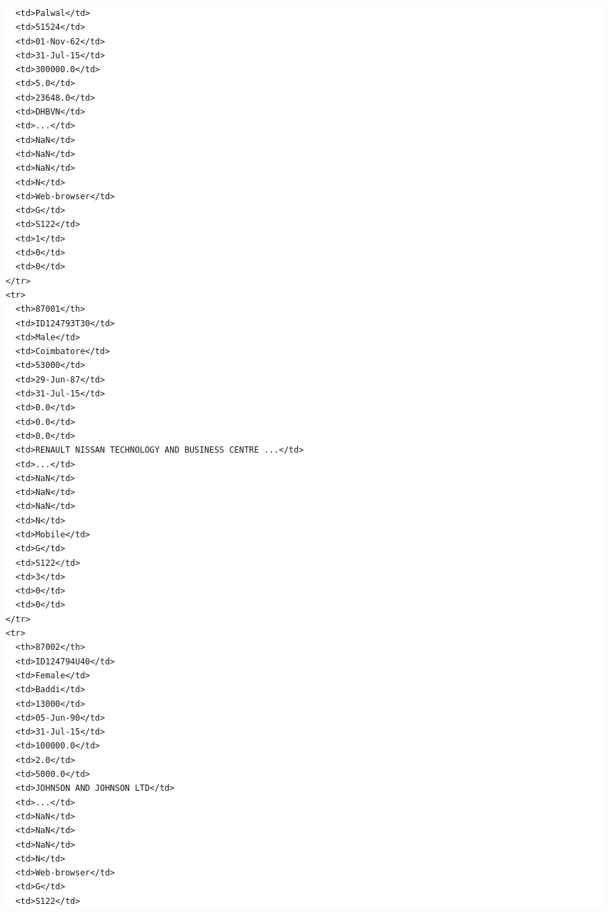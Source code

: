       <td>Palwal</td>
      <td>51524</td>
      <td>01-Nov-62</td>
      <td>31-Jul-15</td>
      <td>300000.0</td>
      <td>5.0</td>
      <td>23648.0</td>
      <td>DHBVN</td>
      <td>...</td>
      <td>NaN</td>
      <td>NaN</td>
      <td>NaN</td>
      <td>N</td>
      <td>Web-browser</td>
      <td>G</td>
      <td>S122</td>
      <td>1</td>
      <td>0</td>
      <td>0</td>
    </tr>
    <tr>
      <th>87001</th>
      <td>ID124793T30</td>
      <td>Male</td>
      <td>Coimbatore</td>
      <td>53000</td>
      <td>29-Jun-87</td>
      <td>31-Jul-15</td>
      <td>0.0</td>
      <td>0.0</td>
      <td>0.0</td>
      <td>RENAULT NISSAN TECHNOLOGY AND BUSINESS CENTRE ...</td>
      <td>...</td>
      <td>NaN</td>
      <td>NaN</td>
      <td>NaN</td>
      <td>N</td>
      <td>Mobile</td>
      <td>G</td>
      <td>S122</td>
      <td>3</td>
      <td>0</td>
      <td>0</td>
    </tr>
    <tr>
      <th>87002</th>
      <td>ID124794U40</td>
      <td>Female</td>
      <td>Baddi</td>
      <td>13000</td>
      <td>05-Jun-90</td>
      <td>31-Jul-15</td>
      <td>100000.0</td>
      <td>2.0</td>
      <td>5000.0</td>
      <td>JOHNSON AND JOHNSON LTD</td>
      <td>...</td>
      <td>NaN</td>
      <td>NaN</td>
      <td>NaN</td>
      <td>N</td>
      <td>Web-browser</td>
      <td>G</td>
      <td>S122</td>